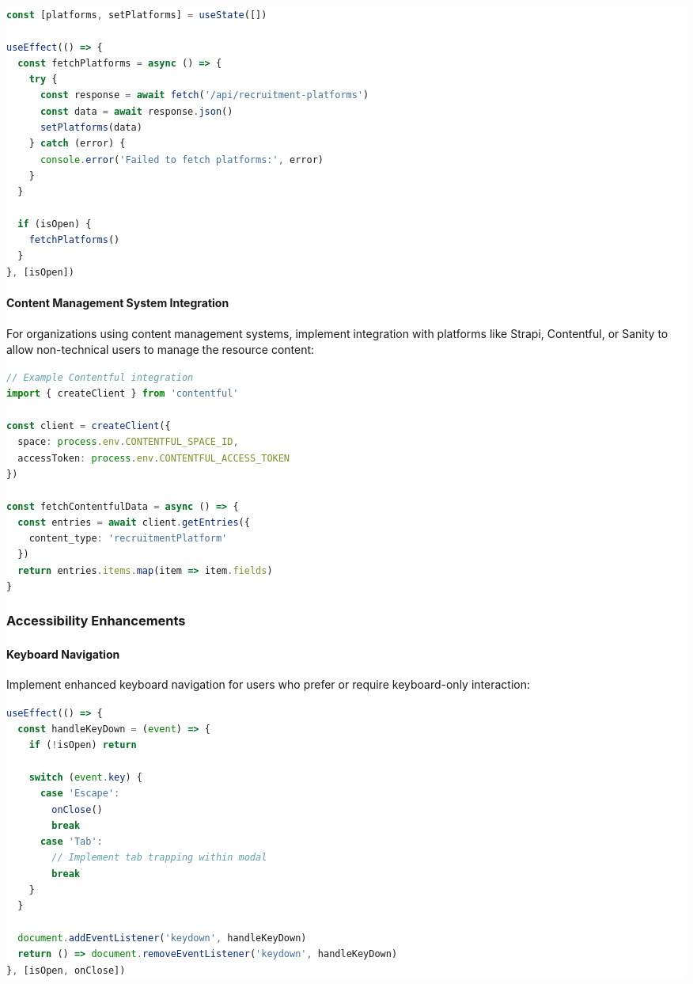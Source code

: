 ```typescript
const [platforms, setPlatforms] = useState([])

useEffect(() => {
  const fetchPlatforms = async () => {
    try {
      const response = await fetch('/api/recruitment-platforms')
      const data = await response.json()
      setPlatforms(data)
    } catch (error) {
      console.error('Failed to fetch platforms:', error)
    }
  }
  
  if (isOpen) {
    fetchPlatforms()
  }
}, [isOpen])
```

#### Content Management System Integration

For organizations using content management systems, implement integration with platforms like Strapi, Contentful, or Sanity to allow non-technical users to manage the resource content:

```typescript
// Example Contentful integration
import { createClient } from 'contentful'

const client = createClient({
  space: process.env.CONTENTFUL_SPACE_ID,
  accessToken: process.env.CONTENTFUL_ACCESS_TOKEN
})

const fetchContentfulData = async () => {
  const entries = await client.getEntries({
    content_type: 'recruitmentPlatform'
  })
  return entries.items.map(item => item.fields)
}
```

### Accessibility Enhancements

#### Keyboard Navigation

Implement enhanced keyboard navigation for users who prefer or require keyboard-only interaction:

```typescript
useEffect(() => {
  const handleKeyDown = (event) => {
    if (!isOpen) return
    
    switch (event.key) {
      case 'Escape':
        onClose()
        break
      case 'Tab':
        // Implement tab trapping within modal
        break
    }
  }
  
  document.addEventListener('keydown', handleKeyDown)
  return () => document.removeEventListener('keydown', handleKeyDown)
}, [isOpen, onClose])
```